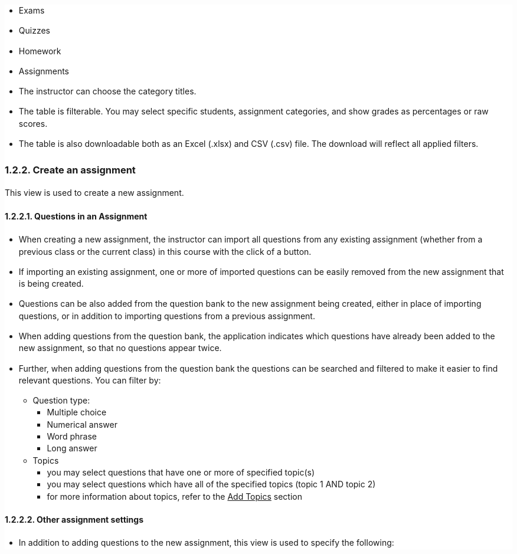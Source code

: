 - Exams
- Quizzes
- Homework
- Assignments

- The instructor can choose the category titles.








- The table is filterable. You may select specific students, assignment categories, and show grades as percentages or raw scores.

- The table is also downloadable both as an Excel (.xlsx) and CSV (.csv) file. The download will reflect all applied filters.
  
  

### 1.2.2. Create an assignment

This view is used to create a new assignment.

#### 1.2.2.1. Questions in an Assignment

- When creating a new assignment, the instructor can import all questions from any
  existing assignment (whether from a previous class or the current class) in this course
  with the click of a button.

- If importing an existing assignment, one or more of imported questions can be easily
  removed from the new assignment that is being created.

- Questions can be also added from the question bank to the new assignment being created,
  either in place of importing questions, or in addition to importing questions from a
  previous assignment.

- When adding questions from the question bank, the application indicates which questions have
  already been added to the new assignment, so that no questions appear twice.
- Further, when adding questions from the question bank
  the questions can be searched and filtered to make it easier to find relevant questions. You can filter by:
  - Question type:
    - Multiple choice
    - Numerical answer
    - Word phrase
    - Long answer
  - Topics
    - you may select questions that have one or more of specified topic(s)
    - you may select questions which have all of the specified topics (topic 1 AND topic 2)
    - for more information about topics, refer to the [Add Topics](#1115-add-topics) section

#### 1.2.2.2. Other assignment settings

- In addition to adding questions to the new assignment, this view is used to specify
  the following:
    <!--
        BB: spacing question - do we need to put a blank line before the description and the header
        -->

